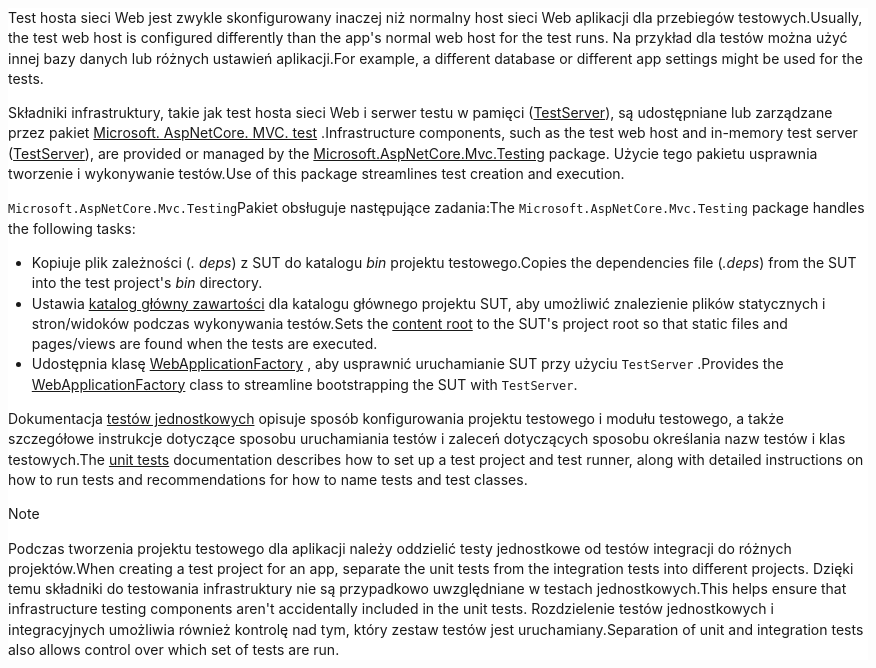 <span data-ttu-id="e4152-152">Test hosta sieci Web jest zwykle skonfigurowany inaczej niż normalny host sieci Web aplikacji dla przebiegów testowych.</span><span class="sxs-lookup"><span data-stu-id="e4152-152">Usually, the test web host is configured differently than the app's normal web host for the test runs.</span></span> <span data-ttu-id="e4152-153">Na przykład dla testów można użyć innej bazy danych lub różnych ustawień aplikacji.</span><span class="sxs-lookup"><span data-stu-id="e4152-153">For example, a different database or different app settings might be used for the tests.</span></span>

<span data-ttu-id="e4152-154">Składniki infrastruktury, takie jak test hosta sieci Web i serwer testu w pamięci ([TestServer](/dotnet/api/microsoft.aspnetcore.testhost.testserver)), są udostępniane lub zarządzane przez pakiet [Microsoft. AspNetCore. MVC. test](https://www.nuget.org/packages/Microsoft.AspNetCore.Mvc.Testing) .</span><span class="sxs-lookup"><span data-stu-id="e4152-154">Infrastructure components, such as the test web host and in-memory test server ([TestServer](/dotnet/api/microsoft.aspnetcore.testhost.testserver)), are provided or managed by the [Microsoft.AspNetCore.Mvc.Testing](https://www.nuget.org/packages/Microsoft.AspNetCore.Mvc.Testing) package.</span></span> <span data-ttu-id="e4152-155">Użycie tego pakietu usprawnia tworzenie i wykonywanie testów.</span><span class="sxs-lookup"><span data-stu-id="e4152-155">Use of this package streamlines test creation and execution.</span></span>

<span data-ttu-id="e4152-156">`Microsoft.AspNetCore.Mvc.Testing`Pakiet obsługuje następujące zadania:</span><span class="sxs-lookup"><span data-stu-id="e4152-156">The `Microsoft.AspNetCore.Mvc.Testing` package handles the following tasks:</span></span>

* <span data-ttu-id="e4152-157">Kopiuje plik zależności (*. deps*) z SUT do katalogu *bin* projektu testowego.</span><span class="sxs-lookup"><span data-stu-id="e4152-157">Copies the dependencies file (*.deps*) from the SUT into the test project's *bin* directory.</span></span>
* <span data-ttu-id="e4152-158">Ustawia [katalog główny zawartości](xref:fundamentals/index#content-root) dla katalogu głównego projektu SUT, aby umożliwić znalezienie plików statycznych i stron/widoków podczas wykonywania testów.</span><span class="sxs-lookup"><span data-stu-id="e4152-158">Sets the [content root](xref:fundamentals/index#content-root) to the SUT's project root so that static files and pages/views are found when the tests are executed.</span></span>
* <span data-ttu-id="e4152-159">Udostępnia klasę [WebApplicationFactory](/dotnet/api/microsoft.aspnetcore.mvc.testing.webapplicationfactory-1) , aby usprawnić uruchamianie SUT przy użyciu `TestServer` .</span><span class="sxs-lookup"><span data-stu-id="e4152-159">Provides the [WebApplicationFactory](/dotnet/api/microsoft.aspnetcore.mvc.testing.webapplicationfactory-1) class to streamline bootstrapping the SUT with `TestServer`.</span></span>

<span data-ttu-id="e4152-160">Dokumentacja [testów jednostkowych](/dotnet/articles/core/testing/unit-testing-with-dotnet-test) opisuje sposób konfigurowania projektu testowego i modułu testowego, a także szczegółowe instrukcje dotyczące sposobu uruchamiania testów i zaleceń dotyczących sposobu określania nazw testów i klas testowych.</span><span class="sxs-lookup"><span data-stu-id="e4152-160">The [unit tests](/dotnet/articles/core/testing/unit-testing-with-dotnet-test) documentation describes how to set up a test project and test runner, along with detailed instructions on how to run tests and recommendations for how to name tests and test classes.</span></span>

> [!NOTE]
> <span data-ttu-id="e4152-161">Podczas tworzenia projektu testowego dla aplikacji należy oddzielić testy jednostkowe od testów integracji do różnych projektów.</span><span class="sxs-lookup"><span data-stu-id="e4152-161">When creating a test project for an app, separate the unit tests from the integration tests into different projects.</span></span> <span data-ttu-id="e4152-162">Dzięki temu składniki do testowania infrastruktury nie są przypadkowo uwzględniane w testach jednostkowych.</span><span class="sxs-lookup"><span data-stu-id="e4152-162">This helps ensure that infrastructure testing components aren't accidentally included in the unit tests.</span></span> <span data-ttu-id="e4152-163">Rozdzielenie testów jednostkowych i integracyjnych umożliwia również kontrolę nad tym, który zestaw testów jest uruchamiany.</span><span class="sxs-lookup"><span data-stu-id="e4152-163">Separation of unit and integration tests also allows control over which set of tests are run.</span></span>

